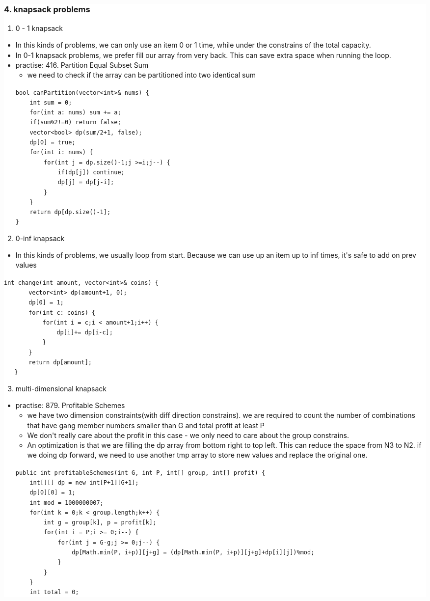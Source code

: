     
 ### 4. knapsack problems
 1. 0 - 1 knapsack
 - In this kinds of problems, we can only use an item 0 or 1 time, while under the constrains of the total capacity.
 - In 0-1 knapsack problems, we prefer fill our array from very back. This can save extra space when running the loop.
  - practise: 416. Partition Equal Subset Sum
    - we need to check if the array can be partitioned into two identical sum
    ```
    bool canPartition(vector<int>& nums) {
        int sum = 0;
        for(int a: nums) sum += a;
        if(sum%2!=0) return false;
        vector<bool> dp(sum/2+1, false);
        dp[0] = true;
        for(int i: nums) {
            for(int j = dp.size()-1;j >=i;j--) {
                if(dp[j]) continue;
                dp[j] = dp[j-i];
            }
        }
        return dp[dp.size()-1];
    }
    ```
    
 2. 0-inf knapsack
 - In this kinds of problems, we usually loop from start. Because we can use up an item up to inf times, it's safe to add on prev values
 ```
 int change(int amount, vector<int>& coins) {
        vector<int> dp(amount+1, 0);
        dp[0] = 1;
        for(int c: coins) {
            for(int i = c;i < amount+1;i++) {
                dp[i]+= dp[i-c];
            }
        }
        return dp[amount];
    }
 ```
    
 3. multi-dimensional knapsack  
  - practise: 879. Profitable Schemes
    - we have two dimension constraints(with diff direction constrains). we are required to count the number of combinations that have gang member numbers smaller than G and total profit at least P
    - We don't really care about the profit in this case - we only need to care about the group constrains. 
    - An optimization is that we are filling the dp array from bottom right to top left. This can reduce the space from N3 to N2. if we doing dp forward, we need to use another tmp array to store new values and replace the original one.
    ```
    public int profitableSchemes(int G, int P, int[] group, int[] profit) {
        int[][] dp = new int[P+1][G+1];
        dp[0][0] = 1;
        int mod = 1000000007;
        for(int k = 0;k < group.length;k++) {
            int g = group[k], p = profit[k];
            for(int i = P;i >= 0;i--) {
                for(int j = G-g;j >= 0;j--) {
                    dp[Math.min(P, i+p)][j+g] = (dp[Math.min(P, i+p)][j+g]+dp[i][j])%mod;
                }
            }
        }
        int total = 0;